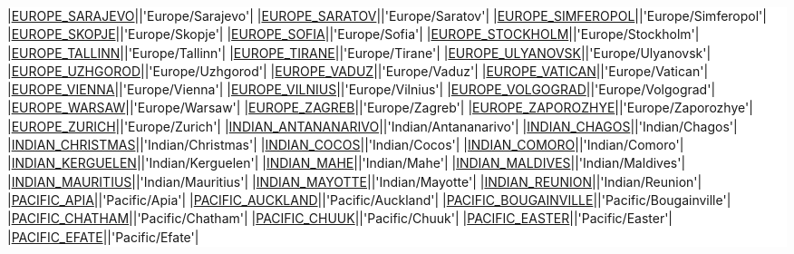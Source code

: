 |<a href="#europe_sarajevo">EUROPE_SARAJEVO</a>||&#039;Europe/Sarajevo&#039;|
|<a href="#europe_saratov">EUROPE_SARATOV</a>||&#039;Europe/Saratov&#039;|
|<a href="#europe_simferopol">EUROPE_SIMFEROPOL</a>||&#039;Europe/Simferopol&#039;|
|<a href="#europe_skopje">EUROPE_SKOPJE</a>||&#039;Europe/Skopje&#039;|
|<a href="#europe_sofia">EUROPE_SOFIA</a>||&#039;Europe/Sofia&#039;|
|<a href="#europe_stockholm">EUROPE_STOCKHOLM</a>||&#039;Europe/Stockholm&#039;|
|<a href="#europe_tallinn">EUROPE_TALLINN</a>||&#039;Europe/Tallinn&#039;|
|<a href="#europe_tirane">EUROPE_TIRANE</a>||&#039;Europe/Tirane&#039;|
|<a href="#europe_ulyanovsk">EUROPE_ULYANOVSK</a>||&#039;Europe/Ulyanovsk&#039;|
|<a href="#europe_uzhgorod">EUROPE_UZHGOROD</a>||&#039;Europe/Uzhgorod&#039;|
|<a href="#europe_vaduz">EUROPE_VADUZ</a>||&#039;Europe/Vaduz&#039;|
|<a href="#europe_vatican">EUROPE_VATICAN</a>||&#039;Europe/Vatican&#039;|
|<a href="#europe_vienna">EUROPE_VIENNA</a>||&#039;Europe/Vienna&#039;|
|<a href="#europe_vilnius">EUROPE_VILNIUS</a>||&#039;Europe/Vilnius&#039;|
|<a href="#europe_volgograd">EUROPE_VOLGOGRAD</a>||&#039;Europe/Volgograd&#039;|
|<a href="#europe_warsaw">EUROPE_WARSAW</a>||&#039;Europe/Warsaw&#039;|
|<a href="#europe_zagreb">EUROPE_ZAGREB</a>||&#039;Europe/Zagreb&#039;|
|<a href="#europe_zaporozhye">EUROPE_ZAPOROZHYE</a>||&#039;Europe/Zaporozhye&#039;|
|<a href="#europe_zurich">EUROPE_ZURICH</a>||&#039;Europe/Zurich&#039;|
|<a href="#indian_antananarivo">INDIAN_ANTANANARIVO</a>||&#039;Indian/Antananarivo&#039;|
|<a href="#indian_chagos">INDIAN_CHAGOS</a>||&#039;Indian/Chagos&#039;|
|<a href="#indian_christmas">INDIAN_CHRISTMAS</a>||&#039;Indian/Christmas&#039;|
|<a href="#indian_cocos">INDIAN_COCOS</a>||&#039;Indian/Cocos&#039;|
|<a href="#indian_comoro">INDIAN_COMORO</a>||&#039;Indian/Comoro&#039;|
|<a href="#indian_kerguelen">INDIAN_KERGUELEN</a>||&#039;Indian/Kerguelen&#039;|
|<a href="#indian_mahe">INDIAN_MAHE</a>||&#039;Indian/Mahe&#039;|
|<a href="#indian_maldives">INDIAN_MALDIVES</a>||&#039;Indian/Maldives&#039;|
|<a href="#indian_mauritius">INDIAN_MAURITIUS</a>||&#039;Indian/Mauritius&#039;|
|<a href="#indian_mayotte">INDIAN_MAYOTTE</a>||&#039;Indian/Mayotte&#039;|
|<a href="#indian_reunion">INDIAN_REUNION</a>||&#039;Indian/Reunion&#039;|
|<a href="#pacific_apia">PACIFIC_APIA</a>||&#039;Pacific/Apia&#039;|
|<a href="#pacific_auckland">PACIFIC_AUCKLAND</a>||&#039;Pacific/Auckland&#039;|
|<a href="#pacific_bougainville">PACIFIC_BOUGAINVILLE</a>||&#039;Pacific/Bougainville&#039;|
|<a href="#pacific_chatham">PACIFIC_CHATHAM</a>||&#039;Pacific/Chatham&#039;|
|<a href="#pacific_chuuk">PACIFIC_CHUUK</a>||&#039;Pacific/Chuuk&#039;|
|<a href="#pacific_easter">PACIFIC_EASTER</a>||&#039;Pacific/Easter&#039;|
|<a href="#pacific_efate">PACIFIC_EFATE</a>||&#039;Pacific/Efate&#039;|
